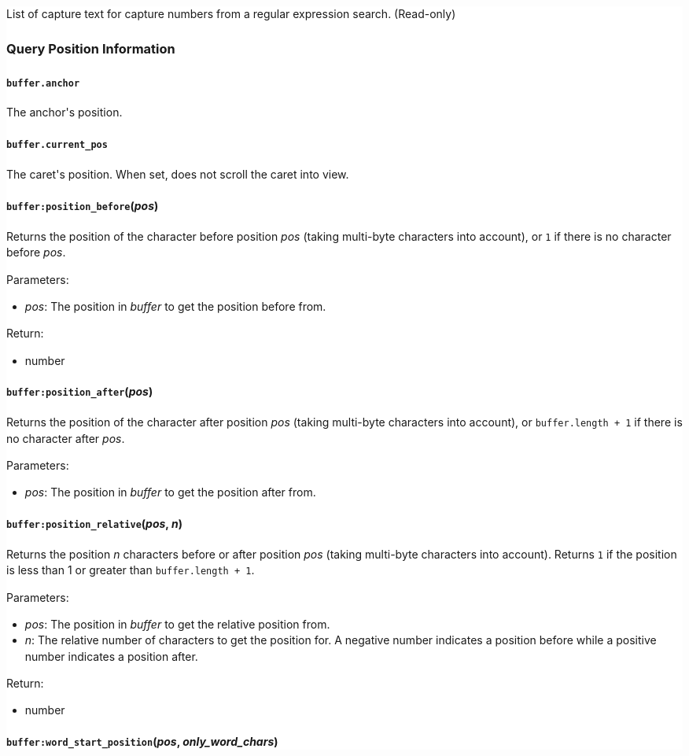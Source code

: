List of capture text for capture numbers from a regular expression search. (Read-only)

### Query Position Information


<a id="buffer.anchor"></a>
#### `buffer.anchor` 

The anchor's position.

<a id="buffer.current_pos"></a>
#### `buffer.current_pos` 

The caret's position.
 When set, does not scroll the caret into view.

<a id="buffer.position_before"></a>
#### `buffer:position_before`(*pos*)

Returns the position of the character before position *pos* (taking multi-byte characters
into account), or `1` if there is no character before *pos*.

Parameters:

- *pos*:  The position in *buffer* to get the position before from.

Return:

- number

<a id="buffer.position_after"></a>
#### `buffer:position_after`(*pos*)

Returns the position of the character after position *pos* (taking multi-byte characters
into account), or `buffer.length + 1` if there is no character after *pos*.

Parameters:

- *pos*:  The position in *buffer* to get the position after from.

<a id="buffer.position_relative"></a>
#### `buffer:position_relative`(*pos*, *n*)

Returns the position *n* characters before or after position *pos* (taking multi-byte
characters into account).
Returns `1` if the position is less than 1 or greater than `buffer.length + 1`.

Parameters:

- *pos*:  The position in *buffer* to get the relative position from.
- *n*:  The relative number of characters to get the position for. A negative number
	indicates a position before while a positive number indicates a position after.

Return:

- number

<a id="buffer.word_start_position"></a>
#### `buffer:word_start_position`(*pos*, *only_word_chars*)

